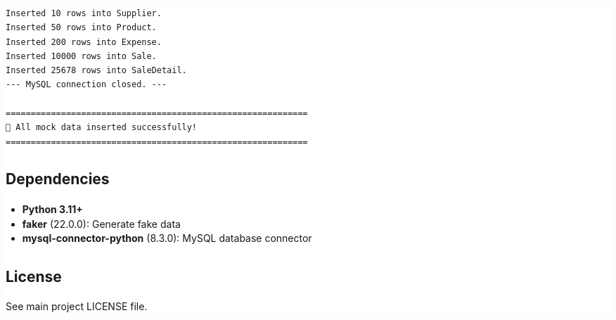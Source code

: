 ```
Inserted 10 rows into Supplier.
Inserted 50 rows into Product.
Inserted 200 rows into Expense.
Inserted 10000 rows into Sale.
Inserted 25678 rows into SaleDetail.
--- MySQL connection closed. ---

============================================================
🎉 All mock data inserted successfully!
============================================================
```

## Dependencies

- **Python 3.11+**
- **faker** (22.0.0): Generate fake data
- **mysql-connector-python** (8.3.0): MySQL database connector

## License

See main project LICENSE file.
